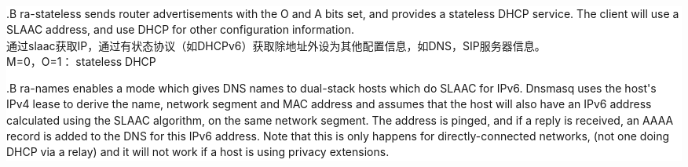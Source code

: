 .B ra-stateless
sends router advertisements with the O and A bits set, and provides a
stateless DHCP service. The client will use a SLAAC address, and use
DHCP for other configuration information.  
通过slaac获取IP，通过有状态协议（如DHCPv6）获取除地址外设为其他配置信息，如DNS，SIP服务器信息。  
M=0，O=1： stateless DHCP

.B ra-names
enables a mode
which gives DNS names to dual-stack hosts which do SLAAC for
IPv6. Dnsmasq uses the host's IPv4 lease to derive the name, network
segment and MAC address and assumes that the host will also have an
IPv6 address calculated using the SLAAC algorithm, on the same network
segment. The address is pinged, and if a reply is received, an AAAA
record is added to the DNS for this IPv6
address. Note that this is only happens for directly-connected
networks, (not one doing DHCP via a relay) and it will not work 
if a host is using privacy extensions. 
